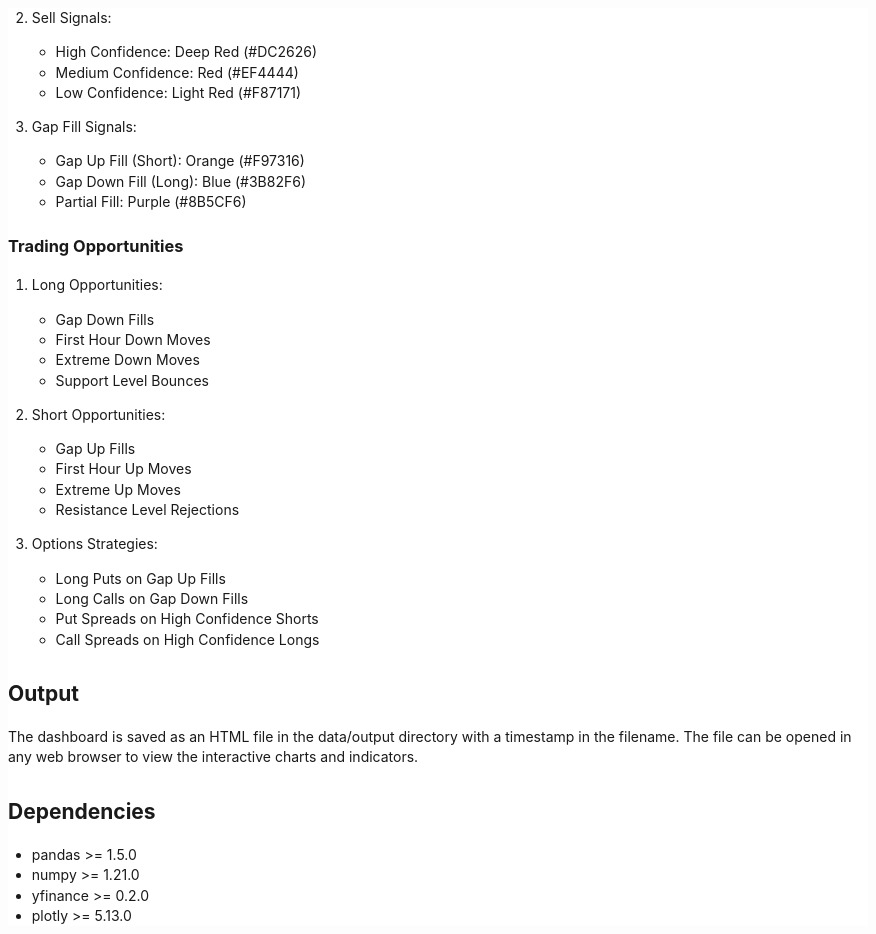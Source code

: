 2. Sell Signals:
   - High Confidence: Deep Red (#DC2626)
   - Medium Confidence: Red (#EF4444)
   - Low Confidence: Light Red (#F87171)

3. Gap Fill Signals:
   - Gap Up Fill (Short): Orange (#F97316)
   - Gap Down Fill (Long): Blue (#3B82F6)
   - Partial Fill: Purple (#8B5CF6)

### Trading Opportunities

1. Long Opportunities:
   - Gap Down Fills
   - First Hour Down Moves
   - Extreme Down Moves
   - Support Level Bounces

2. Short Opportunities:
   - Gap Up Fills
   - First Hour Up Moves
   - Extreme Up Moves
   - Resistance Level Rejections

3. Options Strategies:
   - Long Puts on Gap Up Fills
   - Long Calls on Gap Down Fills
   - Put Spreads on High Confidence Shorts
   - Call Spreads on High Confidence Longs

## Output

The dashboard is saved as an HTML file in the data/output directory with a timestamp in the filename. The file can be opened in any web browser to view the interactive charts and indicators.

## Dependencies

- pandas >= 1.5.0
- numpy >= 1.21.0
- yfinance >= 0.2.0
- plotly >= 5.13.0 
